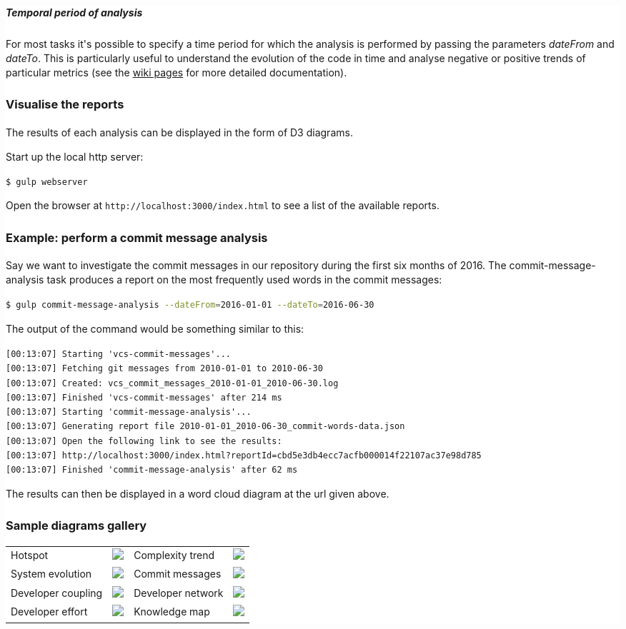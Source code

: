 ##### Temporal period of analysis
For most tasks it's possible to specify a time period for which the analysis is performed by passing the parameters _dateFrom_ and _dateTo_. This is particularly useful to understand the evolution of the code in time and analyse negative or positive trends of particular metrics (see the [wiki pages](https://github.com/smontanari/code-forensics/wiki/Tasks-parameters#datetime-interval-of-analysis) for more detailed documentation).

### Visualise the reports
The results of each analysis can be displayed in the form of D3 diagrams.

Start up the local http server:
```bash
$ gulp webserver
```

Open the browser at `http://localhost:3000/index.html` to see a list of the available reports.

### Example: perform a commit message analysis
Say we want to investigate the commit messages in our repository during the first six months of 2016. The commit-message-analysis task produces a report on the most frequently used words in the commit messages:
```bash
$ gulp commit-message-analysis --dateFrom=2016-01-01 --dateTo=2016-06-30
```

The output of the command would be something similar to this:
```console
[00:13:07] Starting 'vcs-commit-messages'...
[00:13:07] Fetching git messages from 2010-01-01 to 2010-06-30
[00:13:07] Created: vcs_commit_messages_2010-01-01_2010-06-30.log
[00:13:07] Finished 'vcs-commit-messages' after 214 ms
[00:13:07] Starting 'commit-message-analysis'...
[00:13:07] Generating report file 2010-01-01_2010-06-30_commit-words-data.json
[00:13:07] Open the following link to see the results:
[00:13:07] http://localhost:3000/index.html?reportId=cbd5e3db4ecc7acfb000014f22107ac37e98d785
[00:13:07] Finished 'commit-message-analysis' after 62 ms
```

The results can then be displayed in a word cloud diagram at the url given above.

### Sample diagrams gallery
<table>
  <tbody>
    <tr>
      <td>Hotspot</td><td><a href="https://raw.githubusercontent.com/wiki/smontanari/code-forensics/images/hotspot1.jpg"><img src="https://raw.githubusercontent.com/wiki/smontanari/code-forensics/images/hotspot1-th.jpg"></a></td>
      <td>Complexity trend</td><td><a href="https://raw.githubusercontent.com/wiki/smontanari/code-forensics/images/cx-trend2.jpg"><img src="https://raw.githubusercontent.com/wiki/smontanari/code-forensics/images/cx-trend2-th.jpg"></a></td>
    </tr>
    <tr>
      <td>System evolution</td><td><a href="https://raw.githubusercontent.com/wiki/smontanari/code-forensics/images/sea2.jpg"><img src="https://raw.githubusercontent.com/wiki/smontanari/code-forensics/images/sea2-th.jpg"></a></td>
      <td>Commit messages</td><td><a href="https://raw.githubusercontent.com/wiki/smontanari/code-forensics/images/cma1.jpg"><img src="https://raw.githubusercontent.com/wiki/smontanari/code-forensics/images/cma1-th.jpg"></a></td>
    </tr>
    <tr>
      <td>Developer coupling</td><td><a href="https://raw.githubusercontent.com/wiki/smontanari/code-forensics/images/dc2.jpg"><img src="https://raw.githubusercontent.com/wiki/smontanari/code-forensics/images/dc2-th.jpg"></a></td>
      <td>Developer network</td><td><a href="https://raw.githubusercontent.com/wiki/smontanari/code-forensics/images/dc5.jpg"><img src="https://raw.githubusercontent.com/wiki/smontanari/code-forensics/images/dc5-th.jpg"></a></td>
    </tr>
    <tr>
      <td>Developer effort</td><td><a href="https://raw.githubusercontent.com/wiki/smontanari/code-forensics/images/de2.jpg"><img src="https://raw.githubusercontent.com/wiki/smontanari/code-forensics/images/de2-th.jpg"></a></td>
      <td>Knowledge map</td><td><a href="https://raw.githubusercontent.com/wiki/smontanari/code-forensics/images/km2.jpg"><img src="https://raw.githubusercontent.com/wiki/smontanari/code-forensics/images/km2-th.jpg"></a></td>
    </tr>
  </tbody>
</table>